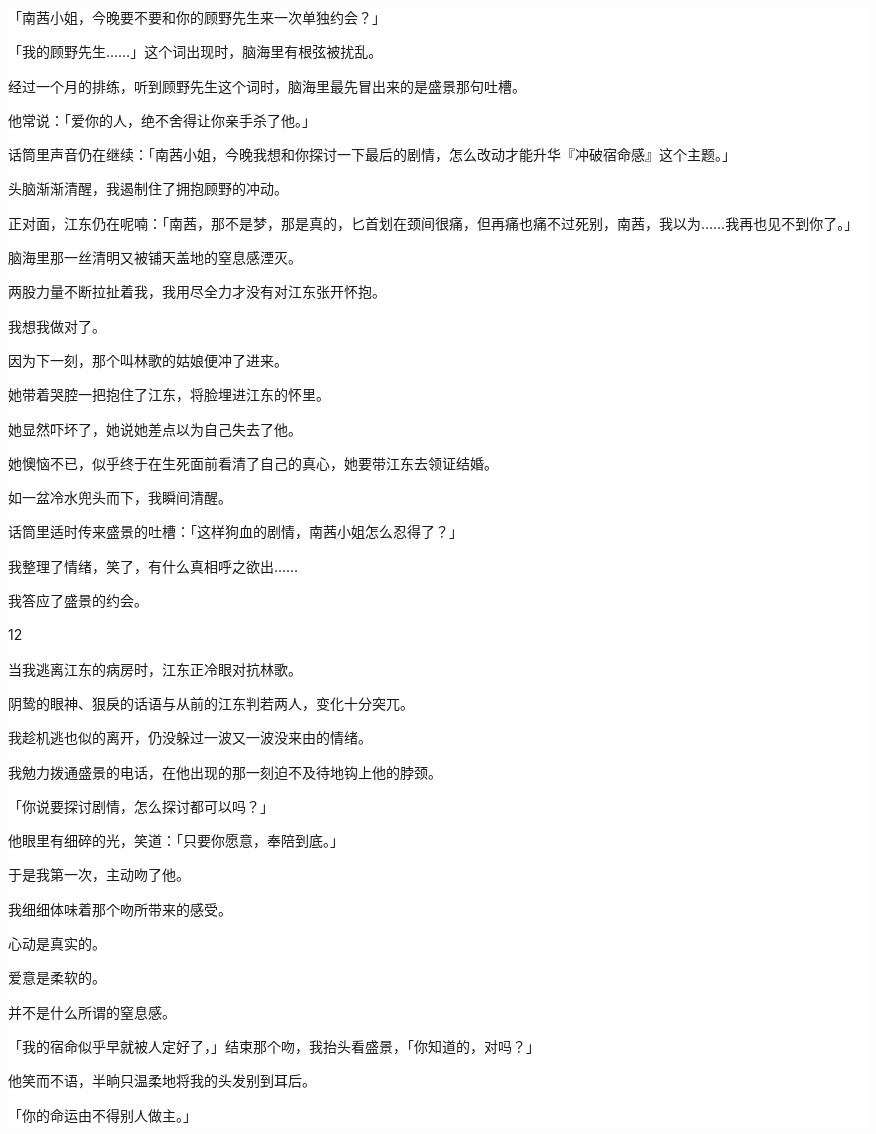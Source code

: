 「南茜小姐，今晚要不要和你的顾野先生来一次单独约会？」

「我的顾野先生……」这个词出现时，脑海里有根弦被扰乱。

经过一个月的排练，听到顾野先生这个词时，脑海里最先冒出来的是盛景那句吐槽。

他常说：「爱你的人，绝不舍得让你亲手杀了他。」

话筒里声音仍在继续：「南茜小姐，今晚我想和你探讨一下最后的剧情，怎么改动才能升华『冲破宿命感』这个主题。」

头脑渐渐清醒，我遏制住了拥抱顾野的冲动。

正对面，江东仍在呢喃：「南茜，那不是梦，那是真的，匕首划在颈间很痛，但再痛也痛不过死别，南茜，我以为……我再也见不到你了。」

脑海里那一丝清明又被铺天盖地的窒息感湮灭。

两股力量不断拉扯着我，我用尽全力才没有对江东张开怀抱。

我想我做对了。

因为下一刻，那个叫林歌的姑娘便冲了进来。

她带着哭腔一把抱住了江东，将脸埋进江东的怀里。

她显然吓坏了，她说她差点以为自己失去了他。

她懊恼不已，似乎终于在生死面前看清了自己的真心，她要带江东去领证结婚。

如一盆冷水兜头而下，我瞬间清醒。

话筒里适时传来盛景的吐槽：「这样狗血的剧情，南茜小姐怎么忍得了？」

我整理了情绪，笑了，有什么真相呼之欲出……

我答应了盛景的约会。

12

当我逃离江东的病房时，江东正冷眼对抗林歌。

阴鸷的眼神、狠戾的话语与从前的江东判若两人，变化十分突兀。

我趁机逃也似的离开，仍没躲过一波又一波没来由的情绪。

我勉力拨通盛景的电话，在他出现的那一刻迫不及待地钩上他的脖颈。

「你说要探讨剧情，怎么探讨都可以吗？」

他眼里有细碎的光，笑道：「只要你愿意，奉陪到底。」

于是我第一次，主动吻了他。

我细细体味着那个吻所带来的感受。

心动是真实的。

爱意是柔软的。

并不是什么所谓的窒息感。

「我的宿命似乎早就被人定好了，」结束那个吻，我抬头看盛景，「你知道的，对吗？」

他笑而不语，半晌只温柔地将我的头发别到耳后。

「你的命运由不得别人做主。」
